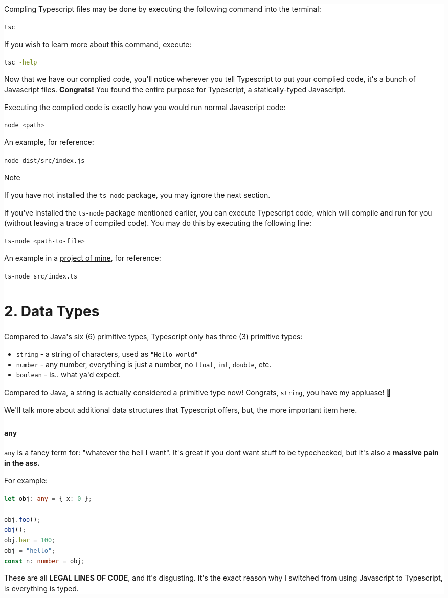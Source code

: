 Compling Typescript files may be done by executing the following command into the terminal:
```bash
tsc
```
If you wish to learn more about this command, execute:
```bash
tsc -help
```

Now that we have our complied code, you'll notice wherever you tell Typescript to put your complied code, it's a bunch of Javascript files. **Congrats!** You found the entire purpose for Typescript, a statically-typed Javascript.

Executing the complied code is exactly how you would run normal Javascript code:
```bash
node <path>
```
An example, for reference:
```bash
node dist/src/index.js
```

> [!NOTE]
> If you have not installed the `ts-node` package, you may ignore the next section.

If you've installed the `ts-node` package mentioned earlier, you can execute Typescript code, which will compile and run for you (without leaving a trace of compiled code). You may do this by executing the following line:
```bash
ts-node <path-to-file>
```
An example in a [project of mine](https://github.com/Odogo/ShitpostBot), for reference:
```bash
ts-node src/index.ts
```

# 2. Data Types
Compared to Java's six (6) primitive types, Typescript only has three (3) primitive types:
- `string` - a string of characters, used as `"Hello world"`
- `number` - any number, everything is just a number, no `float`, `int`, `double`, etc.
- `boolean` - is.. what ya'd expect.

Compared to Java, a string is actually considered a primitive type now! Congrats, `string`, you have my appluase! :clap:

We'll talk more about additional data structures that Typescript offers, but, the more important item here.

### `any`
`any` is a fancy term for: "whatever the hell I want". It's great if you dont want stuff to be typechecked, but it's also a **massive pain in the ass.**

For example:
```typescript
let obj: any = { x: 0 };

obj.foo();
obj();
obj.bar = 100;
obj = "hello";
const n: number = obj;
```
These are all **LEGAL LINES OF CODE**, and it's disgusting. It's the exact reason why I switched from using Javascript to Typescript, is everything is typed.
